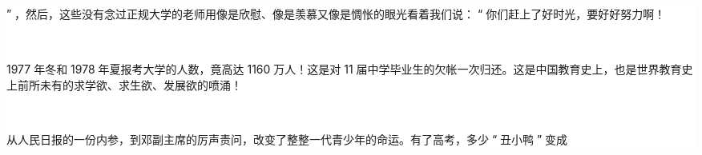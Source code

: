    ”
  </span>
  <span class="s1">
   ，然后，这些没有念过正规大学的老师用像是欣慰、像是羡慕又像是惆怅的眼光看着我们说：
  </span>
  <span class="s2">
   “
  </span>
  <span class="s1">
   你们赶上了好时光，要好好努力啊！
  </span>
 </p>
 <p class="p1">
  <span class="s1">
  </span>
  <br/>
 </p>
 <p class="p2">
  <span class="s2">
   1977
  </span>
  <span class="s1">
   年冬和
  </span>
  <span class="s2">
   1978
  </span>
  <span class="s1">
   年夏报考大学的人数，竟高达
  </span>
  <span class="s2">
   1160
  </span>
  <span class="s1">
   万人！这是对
  </span>
  <span class="s2">
   11
  </span>
  <span class="s1">
   届中学毕业生的欠帐一次归还。这是中国教育史上，也是世界教育史上前所未有的求学欲、求生欲、发展欲的喷涌！
  </span>
 </p>
 <p class="p1">
  <span class="s1">
  </span>
  <br/>
 </p>
 <p class="p2">
  <span class="s1">
   从人民日报的一份内参，到邓副主席的厉声责问，改变了整整一代青少年的命运。有了高考，多少
  </span>
  <span class="s2">
   “
  </span>
  <span class="s1">
   丑小鸭
  </span>
  <span class="s2">
   ”
  </span>
  <span class="s1">
   变成
  </span>